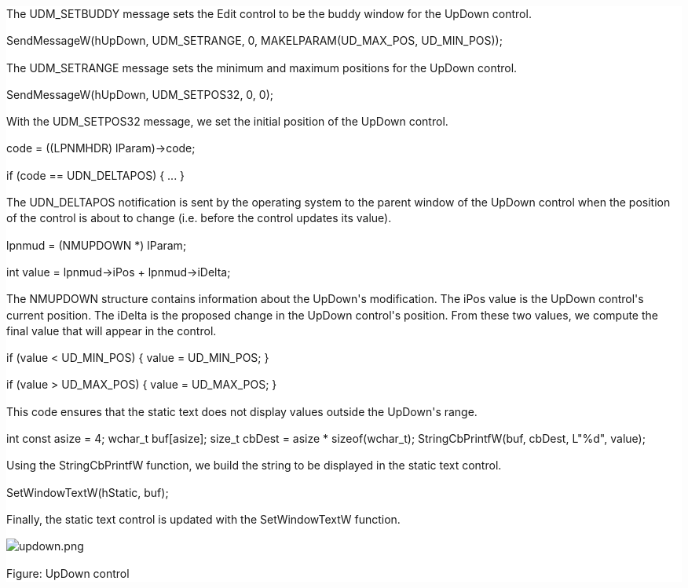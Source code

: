 The UDM_SETBUDDY message sets the Edit control to be the 
buddy window for the UpDown control.

SendMessageW(hUpDown, UDM_SETRANGE, 0, MAKELPARAM(UD_MAX_POS, UD_MIN_POS));

The UDM_SETRANGE message sets the minimum and maximum 
positions for the UpDown control.

SendMessageW(hUpDown, UDM_SETPOS32, 0, 0);

With the UDM_SETPOS32 message, we set the initial position of the UpDown 
control.

code = ((LPNMHDR) lParam)-&gt;code;

if (code == UDN_DELTAPOS) {
...
}

The UDN_DELTAPOS notification is sent by the operating system to the 
parent window of the UpDown control when the position of the control is 
about to change (i.e. before the control updates its value).

lpnmud = (NMUPDOWN *) lParam;

int value = lpnmud-&gt;iPos + lpnmud-&gt;iDelta;

The NMUPDOWN structure contains information about the UpDown's modification.
The iPos value is the UpDown control's current position.
The iDelta is the proposed change in the UpDown control's position.
From these two values, we compute the final value that will appear in the control.

if (value &lt; UD_MIN_POS) {
    value = UD_MIN_POS;
}

if (value &gt; UD_MAX_POS) {
    value = UD_MAX_POS;
}

This code ensures that the static text does not display values outside
the UpDown's range.

int const asize = 4;
wchar_t buf[asize];
size_t cbDest = asize * sizeof(wchar_t);
StringCbPrintfW(buf, cbDest, L"%d", value);

Using the StringCbPrintfW function, we build the 
string to be displayed in the static text control.

SetWindowTextW(hStatic, buf);

Finally, the static text control is updated with the SetWindowTextW
function.

![updown.png](images/updown.png)

Figure: UpDown control
